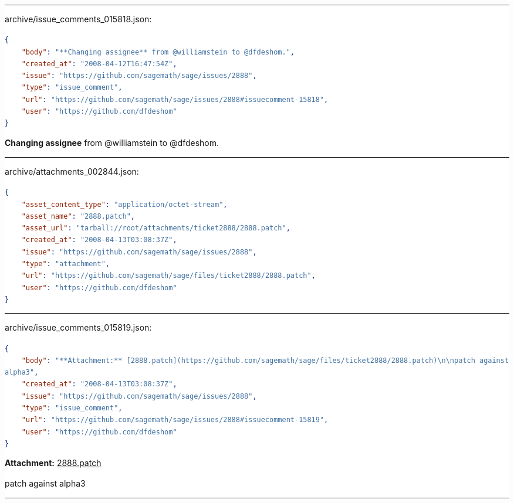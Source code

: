 
---

archive/issue_comments_015818.json:
```json
{
    "body": "**Changing assignee** from @williamstein to @dfdeshom.",
    "created_at": "2008-04-12T16:47:54Z",
    "issue": "https://github.com/sagemath/sage/issues/2888",
    "type": "issue_comment",
    "url": "https://github.com/sagemath/sage/issues/2888#issuecomment-15818",
    "user": "https://github.com/dfdeshom"
}
```

**Changing assignee** from @williamstein to @dfdeshom.



---

archive/attachments_002844.json:
```json
{
    "asset_content_type": "application/octet-stream",
    "asset_name": "2888.patch",
    "asset_url": "tarball://root/attachments/ticket2888/2888.patch",
    "created_at": "2008-04-13T03:08:37Z",
    "issue": "https://github.com/sagemath/sage/issues/2888",
    "type": "attachment",
    "url": "https://github.com/sagemath/sage/files/ticket2888/2888.patch",
    "user": "https://github.com/dfdeshom"
}
```



---

archive/issue_comments_015819.json:
```json
{
    "body": "**Attachment:** [2888.patch](https://github.com/sagemath/sage/files/ticket2888/2888.patch)\n\npatch against alpha3",
    "created_at": "2008-04-13T03:08:37Z",
    "issue": "https://github.com/sagemath/sage/issues/2888",
    "type": "issue_comment",
    "url": "https://github.com/sagemath/sage/issues/2888#issuecomment-15819",
    "user": "https://github.com/dfdeshom"
}
```

**Attachment:** [2888.patch](https://github.com/sagemath/sage/files/ticket2888/2888.patch)

patch against alpha3



---
